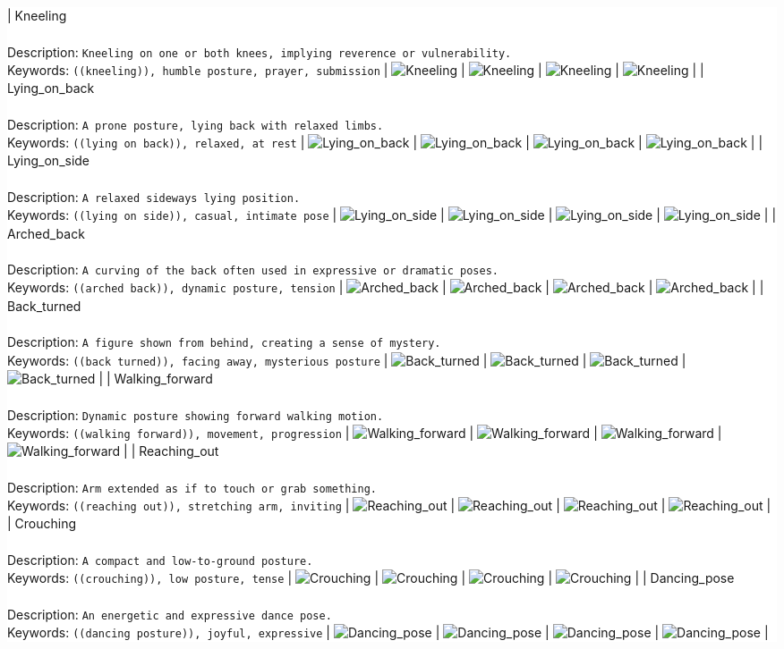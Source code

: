| Kneeling<br><br>Description: `Kneeling on one or both knees, implying reverence or vulnerability.`<br>Keywords: `((kneeling)), humble posture, prayer, submission` | ![Kneeling](./img/posture/photonXEpicrealism_v10/kneeling.png) | ![Kneeling](./img/posture/animeanything_v10/kneeling.png) | ![Kneeling](./img/posture/cuteCartoon_v10/kneeling.png) | ![Kneeling](./img/posture/westernCartoonTypeA_v10/kneeling.png) |
| Lying_on_back<br><br>Description: `A prone posture, lying back with relaxed limbs.`<br>Keywords: `((lying on back)), relaxed, at rest` | ![Lying_on_back](./img/posture/photonXEpicrealism_v10/lying_on_back.png) | ![Lying_on_back](./img/posture/animeanything_v10/lying_on_back.png) | ![Lying_on_back](./img/posture/cuteCartoon_v10/lying_on_back.png) | ![Lying_on_back](./img/posture/westernCartoonTypeA_v10/lying_on_back.png) |
| Lying_on_side<br><br>Description: `A relaxed sideways lying position.`<br>Keywords: `((lying on side)), casual, intimate pose` | ![Lying_on_side](./img/posture/photonXEpicrealism_v10/lying_on_side.png) | ![Lying_on_side](./img/posture/animeanything_v10/lying_on_side.png) | ![Lying_on_side](./img/posture/cuteCartoon_v10/lying_on_side.png) | ![Lying_on_side](./img/posture/westernCartoonTypeA_v10/lying_on_side.png) |
| Arched_back<br><br>Description: `A curving of the back often used in expressive or dramatic poses.`<br>Keywords: `((arched back)), dynamic posture, tension` | ![Arched_back](./img/posture/photonXEpicrealism_v10/arched_back.png) | ![Arched_back](./img/posture/animeanything_v10/arched_back.png) | ![Arched_back](./img/posture/cuteCartoon_v10/arched_back.png) | ![Arched_back](./img/posture/westernCartoonTypeA_v10/arched_back.png) |
| Back_turned<br><br>Description: `A figure shown from behind, creating a sense of mystery.`<br>Keywords: `((back turned)), facing away, mysterious posture` | ![Back_turned](./img/posture/photonXEpicrealism_v10/back_turned.png) | ![Back_turned](./img/posture/animeanything_v10/back_turned.png) | ![Back_turned](./img/posture/cuteCartoon_v10/back_turned.png) | ![Back_turned](./img/posture/westernCartoonTypeA_v10/back_turned.png) |
| Walking_forward<br><br>Description: `Dynamic posture showing forward walking motion.`<br>Keywords: `((walking forward)), movement, progression` | ![Walking_forward](./img/posture/photonXEpicrealism_v10/walking_forward.png) | ![Walking_forward](./img/posture/animeanything_v10/walking_forward.png) | ![Walking_forward](./img/posture/cuteCartoon_v10/walking_forward.png) | ![Walking_forward](./img/posture/westernCartoonTypeA_v10/walking_forward.png) |
| Reaching_out<br><br>Description: `Arm extended as if to touch or grab something.`<br>Keywords: `((reaching out)), stretching arm, inviting` | ![Reaching_out](./img/posture/photonXEpicrealism_v10/reaching_out.png) | ![Reaching_out](./img/posture/animeanything_v10/reaching_out.png) | ![Reaching_out](./img/posture/cuteCartoon_v10/reaching_out.png) | ![Reaching_out](./img/posture/westernCartoonTypeA_v10/reaching_out.png) |
| Crouching<br><br>Description: `A compact and low-to-ground posture.`<br>Keywords: `((crouching)), low posture, tense` | ![Crouching](./img/posture/photonXEpicrealism_v10/crouching.png) | ![Crouching](./img/posture/animeanything_v10/crouching.png) | ![Crouching](./img/posture/cuteCartoon_v10/crouching.png) | ![Crouching](./img/posture/westernCartoonTypeA_v10/crouching.png) |
| Dancing_pose<br><br>Description: `An energetic and expressive dance pose.`<br>Keywords: `((dancing posture)), joyful, expressive` | ![Dancing_pose](./img/posture/photonXEpicrealism_v10/dancing_pose.png) | ![Dancing_pose](./img/posture/animeanything_v10/dancing_pose.png) | ![Dancing_pose](./img/posture/cuteCartoon_v10/dancing_pose.png) | ![Dancing_pose](./img/posture/westernCartoonTypeA_v10/dancing_pose.png) |